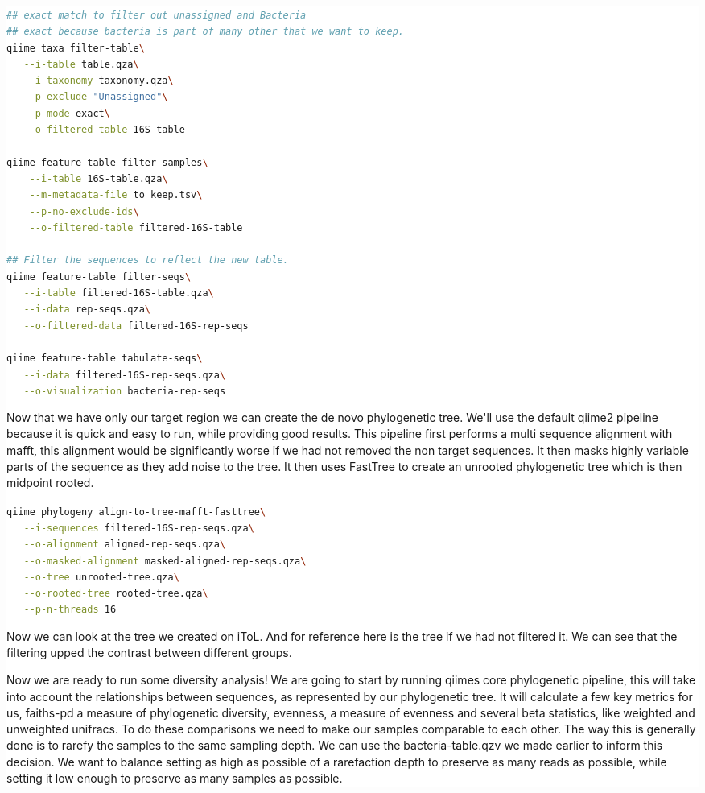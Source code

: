 ~~~bash
## exact match to filter out unassigned and Bacteria
## exact because bacteria is part of many other that we want to keep.
qiime taxa filter-table\
   --i-table table.qza\
   --i-taxonomy taxonomy.qza\
   --p-exclude "Unassigned"\
   --p-mode exact\
   --o-filtered-table 16S-table

qiime feature-table filter-samples\
    --i-table 16S-table.qza\
    --m-metadata-file to_keep.tsv\
    --p-no-exclude-ids\
    --o-filtered-table filtered-16S-table

## Filter the sequences to reflect the new table.
qiime feature-table filter-seqs\
   --i-table filtered-16S-table.qza\
   --i-data rep-seqs.qza\
   --o-filtered-data filtered-16S-rep-seqs

qiime feature-table tabulate-seqs\
   --i-data filtered-16S-rep-seqs.qza\
   --o-visualization bacteria-rep-seqs
~~~

Now that we have only our target region we can create the de novo phylogenetic tree.
We'll use the default qiime2 pipeline because it is quick and easy to run, while providing good results.
This pipeline first performs a multi sequence alignment with mafft, this alignment would be significantly worse if we had not removed the non target sequences.
It then masks highly variable parts of the sequence as they add noise to the tree.
It then uses FastTree to create an unrooted phylogenetic tree which is then midpoint rooted.

~~~bash
qiime phylogeny align-to-tree-mafft-fasttree\
   --i-sequences filtered-16S-rep-seqs.qza\
   --o-alignment aligned-rep-seqs.qza\
   --o-masked-alignment masked-aligned-rep-seqs.qza\
   --o-tree unrooted-tree.qza\
   --o-rooted-tree rooted-tree.qza\
   --p-n-threads 16
~~~

Now we can look at the [tree we created on iToL](https://itol.embl.de/tree/20922221311082651562009639).
And for reference here is [the tree if we had not filtered it](https://itol.embl.de/tree/209222213110293351562082149).
We can see that the filtering upped the contrast between different groups.

Now we are ready to run some diversity analysis!
We are going to start by running qiimes core phylogenetic pipeline, this will take into account the relationships between sequences, as represented by our phylogenetic tree.
It will calculate a few key metrics for us, faiths-pd a measure of phylogenetic diversity, evenness, a measure of evenness and several beta statistics, like weighted and unweighted unifracs.
To do these comparisons we need to make our samples comparable to each other.
The way this is generally done is to rarefy the samples to the same sampling depth.
We can use the bacteria-table.qzv we made earlier to inform this decision.
We want to balance setting as high as possible of a rarefaction depth to preserve as many reads as possible, while setting it low enough to preserve as many samples as possible.
